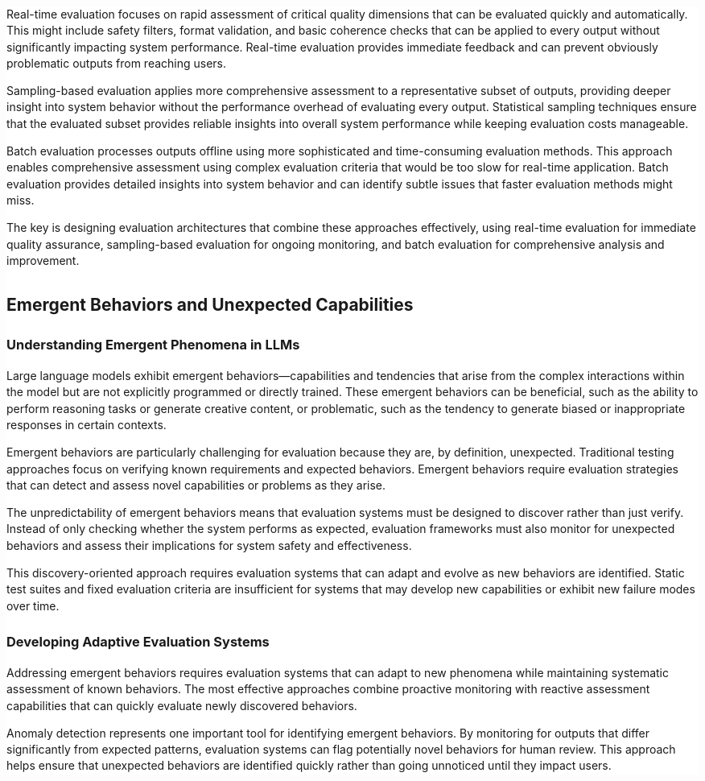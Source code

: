 Real-time evaluation focuses on rapid assessment of critical quality dimensions that can be evaluated quickly and automatically. This might include safety filters, format validation, and basic coherence checks that can be applied to every output without significantly impacting system performance. Real-time evaluation provides immediate feedback and can prevent obviously problematic outputs from reaching users.

Sampling-based evaluation applies more comprehensive assessment to a representative subset of outputs, providing deeper insight into system behavior without the performance overhead of evaluating every output. Statistical sampling techniques ensure that the evaluated subset provides reliable insights into overall system performance while keeping evaluation costs manageable.

Batch evaluation processes outputs offline using more sophisticated and time-consuming evaluation methods. This approach enables comprehensive assessment using complex evaluation criteria that would be too slow for real-time application. Batch evaluation provides detailed insights into system behavior and can identify subtle issues that faster evaluation methods might miss.

The key is designing evaluation architectures that combine these approaches effectively, using real-time evaluation for immediate quality assurance, sampling-based evaluation for ongoing monitoring, and batch evaluation for comprehensive analysis and improvement.

## Emergent Behaviors and Unexpected Capabilities

### Understanding Emergent Phenomena in LLMs

Large language models exhibit emergent behaviors—capabilities and tendencies that arise from the complex interactions within the model but are not explicitly programmed or directly trained. These emergent behaviors can be beneficial, such as the ability to perform reasoning tasks or generate creative content, or problematic, such as the tendency to generate biased or inappropriate responses in certain contexts.

Emergent behaviors are particularly challenging for evaluation because they are, by definition, unexpected. Traditional testing approaches focus on verifying known requirements and expected behaviors. Emergent behaviors require evaluation strategies that can detect and assess novel capabilities or problems as they arise.

The unpredictability of emergent behaviors means that evaluation systems must be designed to discover rather than just verify. Instead of only checking whether the system performs as expected, evaluation frameworks must also monitor for unexpected behaviors and assess their implications for system safety and effectiveness.

This discovery-oriented approach requires evaluation systems that can adapt and evolve as new behaviors are identified. Static test suites and fixed evaluation criteria are insufficient for systems that may develop new capabilities or exhibit new failure modes over time.

### Developing Adaptive Evaluation Systems

Addressing emergent behaviors requires evaluation systems that can adapt to new phenomena while maintaining systematic assessment of known behaviors. The most effective approaches combine proactive monitoring with reactive assessment capabilities that can quickly evaluate newly discovered behaviors.

Anomaly detection represents one important tool for identifying emergent behaviors. By monitoring for outputs that differ significantly from expected patterns, evaluation systems can flag potentially novel behaviors for human review. This approach helps ensure that unexpected behaviors are identified quickly rather than going unnoticed until they impact users.
